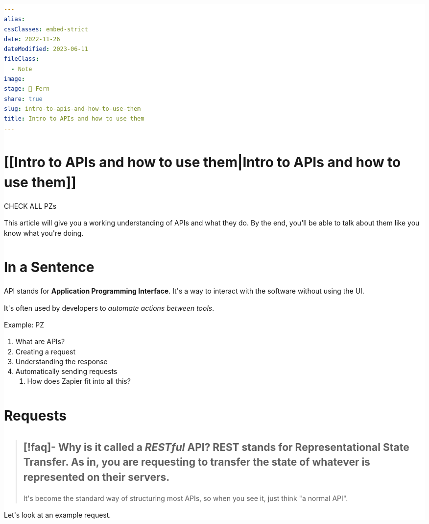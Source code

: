 ```yaml
---
alias: 
cssClasses: embed-strict
date: 2022-11-26
dateModified: 2023-06-11
fileClass:
  - Note
image: 
stage: 🌿 Fern
share: true
slug: intro-to-apis-and-how-to-use-them
title: Intro to APIs and how to use them
---
```


# [[Intro to APIs and how to use them|Intro to APIs and how to use them]]

CHECK ALL PZs

This article will give you a working understanding of APIs and what they do. By the end, you'll be able to talk about them like you know what you're doing.

# In a Sentence

API stands for **Application Programming Interface**. 
It's a way to interact with the software without using the UI. 

It's often used by developers to _automate actions between tools_.

Example: PZ

1. What are APIs?
2. Creating a request
3. Understanding the response
4. Automatically sending requests
	1. How does Zapier fit into all this?

# Requests

>[!faq]- Why is it called a _RESTful_ API?
> REST stands for Representational State Transfer. 
> As in, you are requesting to **transfer** the **state** of whatever is **represented** on their servers.
> ---
> It's become the standard way of structuring most APIs, so when you see it, just think "a normal API".

Let's look at an example request.


[^1]: At least at time of writing 2023-04-08.